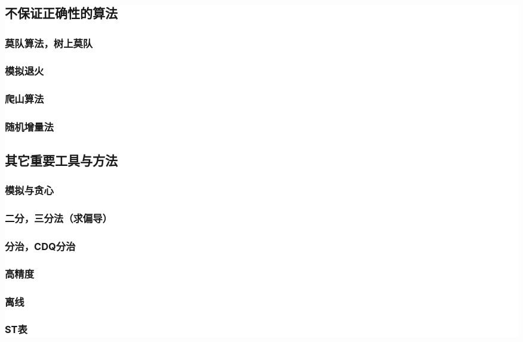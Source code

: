 ## 不保证正确性的算法

### 莫队算法，树上莫队
### 模拟退火
### 爬山算法
### 随机增量法

## 其它重要工具与方法

### 模拟与贪心
### 二分，三分法（求偏导）
### 分治，CDQ分治
### 高精度
### 离线
### ST表
